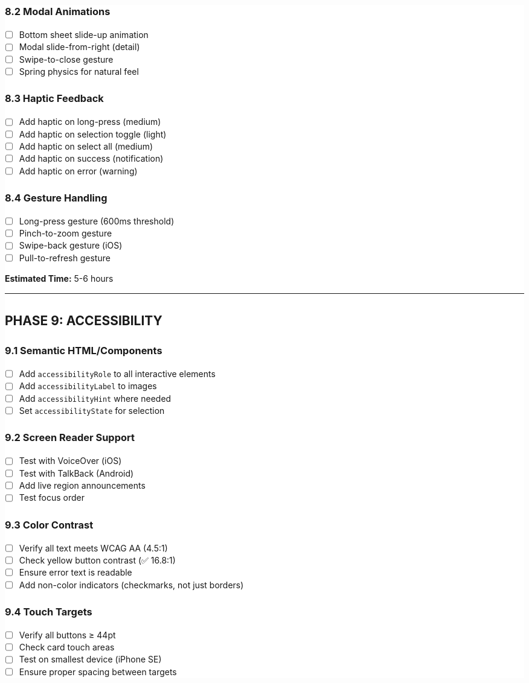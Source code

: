 ### 8.2 Modal Animations
- [ ] Bottom sheet slide-up animation
- [ ] Modal slide-from-right (detail)
- [ ] Swipe-to-close gesture
- [ ] Spring physics for natural feel

### 8.3 Haptic Feedback
- [ ] Add haptic on long-press (medium)
- [ ] Add haptic on selection toggle (light)
- [ ] Add haptic on select all (medium)
- [ ] Add haptic on success (notification)
- [ ] Add haptic on error (warning)

### 8.4 Gesture Handling
- [ ] Long-press gesture (600ms threshold)
- [ ] Pinch-to-zoom gesture
- [ ] Swipe-back gesture (iOS)
- [ ] Pull-to-refresh gesture

**Estimated Time:** 5-6 hours

---

## PHASE 9: ACCESSIBILITY

### 9.1 Semantic HTML/Components
- [ ] Add `accessibilityRole` to all interactive elements
- [ ] Add `accessibilityLabel` to images
- [ ] Add `accessibilityHint` where needed
- [ ] Set `accessibilityState` for selection

### 9.2 Screen Reader Support
- [ ] Test with VoiceOver (iOS)
- [ ] Test with TalkBack (Android)
- [ ] Add live region announcements
- [ ] Test focus order

### 9.3 Color Contrast
- [ ] Verify all text meets WCAG AA (4.5:1)
- [ ] Check yellow button contrast (✅ 16.8:1)
- [ ] Ensure error text is readable
- [ ] Add non-color indicators (checkmarks, not just borders)

### 9.4 Touch Targets
- [ ] Verify all buttons ≥ 44pt
- [ ] Check card touch areas
- [ ] Test on smallest device (iPhone SE)
- [ ] Ensure proper spacing between targets
